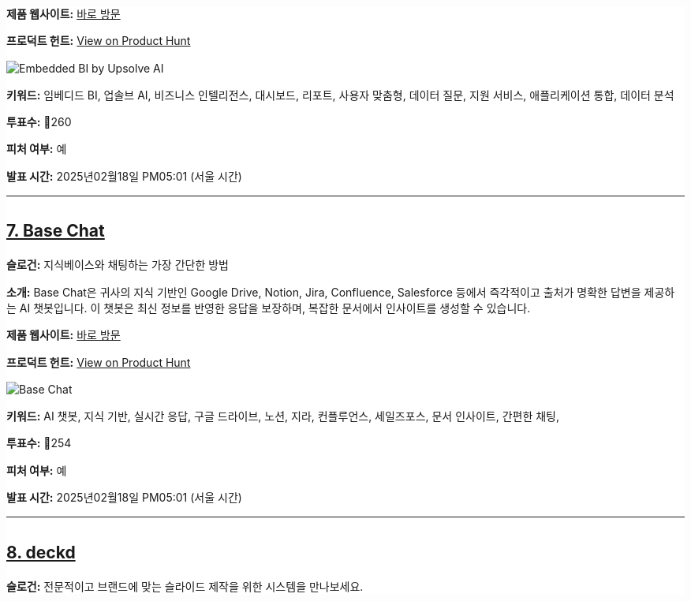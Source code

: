 **제품 웹사이트:**
[바로 방문](https://www.producthunt.com/r/W7EFUHLKBGLIO7?utm_campaign=producthunt-api&utm_medium=api-v2&utm_source=Application%3A+hotitem+%28ID%3A+170887%29)

**프로덕트 헌트:**
[View on Product Hunt](https://www.producthunt.com/posts/embedded-bi-by-upsolve-ai?utm_campaign=producthunt-api&utm_medium=api-v2&utm_source=Application%3A+hotitem+%28ID%3A+170887%29)

![Embedded BI by Upsolve AI](https://ph-files.imgix.net/1312109f-316f-49f7-b3db-93cd48298e4c.png?auto=format&fit=crop&frame=1&h=512&w=1024)

**키워드:** 임베디드 BI, 업솔브 AI, 비즈니스 인텔리전스, 대시보드, 리포트, 사용자 맞춤형, 데이터 질문, 지원 서비스, 애플리케이션 통합, 데이터 분석

**투표수:** 🔺260

**피처 여부:** 예

**발표 시간:** 2025년02월18일 PM05:01 (서울 시간)

---

## [7. Base Chat](https://www.producthunt.com/posts/base-chat?utm_campaign=producthunt-api&utm_medium=api-v2&utm_source=Application%3A+hotitem+%28ID%3A+170887%29)

**슬로건:**
지식베이스와 채팅하는 가장 간단한 방법

**소개:**
Base Chat은 귀사의 지식 기반인 Google Drive, Notion, Jira, Confluence, Salesforce 등에서 즉각적이고 출처가 명확한 답변을 제공하는 AI 챗봇입니다. 이 챗봇은 최신 정보를 반영한 응답을 보장하며, 복잡한 문서에서 인사이트를 생성할 수 있습니다.

**제품 웹사이트:**
[바로 방문](https://www.producthunt.com/r/E5S356EFKHPV2X?utm_campaign=producthunt-api&utm_medium=api-v2&utm_source=Application%3A+hotitem+%28ID%3A+170887%29)

**프로덕트 헌트:**
[View on Product Hunt](https://www.producthunt.com/posts/base-chat?utm_campaign=producthunt-api&utm_medium=api-v2&utm_source=Application%3A+hotitem+%28ID%3A+170887%29)

![Base Chat](https://ph-files.imgix.net/3f0cc41c-ad26-48c5-b592-6d6e86e5ef17.png?auto=format&fit=crop&frame=1&h=512&w=1024)

**키워드:** AI 챗봇, 지식 기반, 실시간 응답, 구글 드라이브, 노션, 지라, 컨플루언스, 세일즈포스, 문서 인사이트, 간편한 채팅,

**투표수:** 🔺254

**피처 여부:** 예

**발표 시간:** 2025년02월18일 PM05:01 (서울 시간)

---

## [8. deckd](https://www.producthunt.com/posts/deckd-2?utm_campaign=producthunt-api&utm_medium=api-v2&utm_source=Application%3A+hotitem+%28ID%3A+170887%29)

**슬로건:**
전문적이고 브랜드에 맞는 슬라이드 제작을 위한 시스템을 만나보세요.
